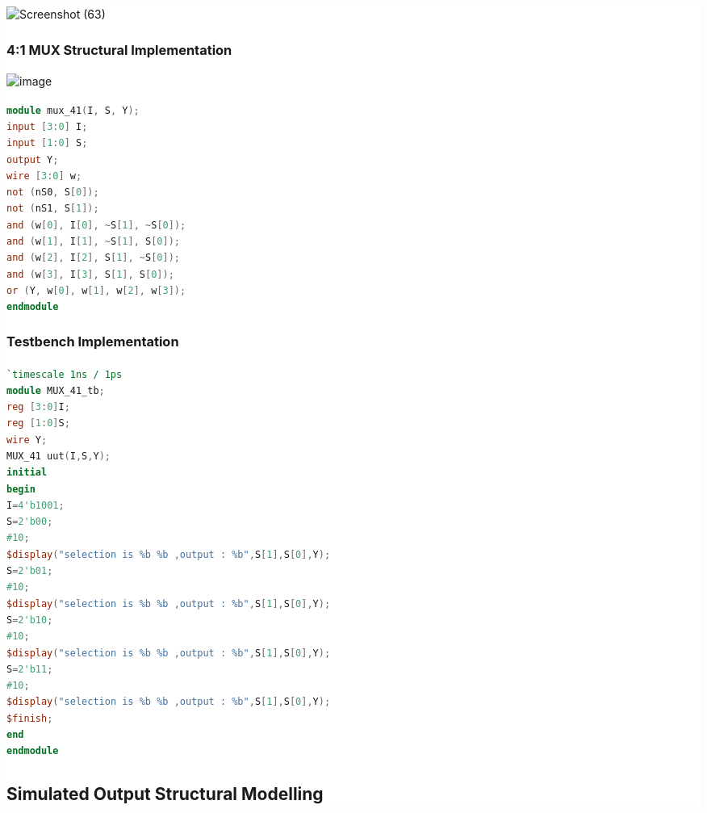 <img width="1920" height="1200" alt="Screenshot (63)" src="https://github.com/user-attachments/assets/ffdb350b-f450-4ac8-b682-d63d512e5ea0" />



### 4:1 MUX Structural Implementation

![image](https://github.com/user-attachments/assets/eea81c2c-7dfa-43aa-9cea-1ab4ed54db6c)


```verilog
module mux_41(I, S, Y);
input [3:0] I;
input [1:0] S;
output Y;
wire [3:0] w;
not (nS0, S[0]);
not (nS1, S[1]);
and (w[0], I[0], ~S[1], ~S[0]);
and (w[1], I[1], ~S[1], S[0]);
and (w[2], I[2], S[1], ~S[0]);
and (w[3], I[3], S[1], S[0]);
or (Y, w[0], w[1], w[2], w[3]);
endmodule
```
### Testbench Implementation
```verilog
`timescale 1ns / 1ps
module MUX_41_tb;
reg [3:0]I;
reg [1:0]S;
wire Y;
MUX_41 uut(I,S,Y);
initial
begin
I=4'b1001;
S=2'b00;
#10;
$display("selection is %b %b ,output : %b",S[1],S[0],Y);
S=2'b01;
#10;
$display("selection is %b %b ,output : %b",S[1],S[0],Y);
S=2'b10;
#10;
$display("selection is %b %b ,output : %b",S[1],S[0],Y);
S=2'b11;
#10;
$display("selection is %b %b ,output : %b",S[1],S[0],Y);
$finish;
end
endmodule 

```
## Simulated Output Structural Modelling
